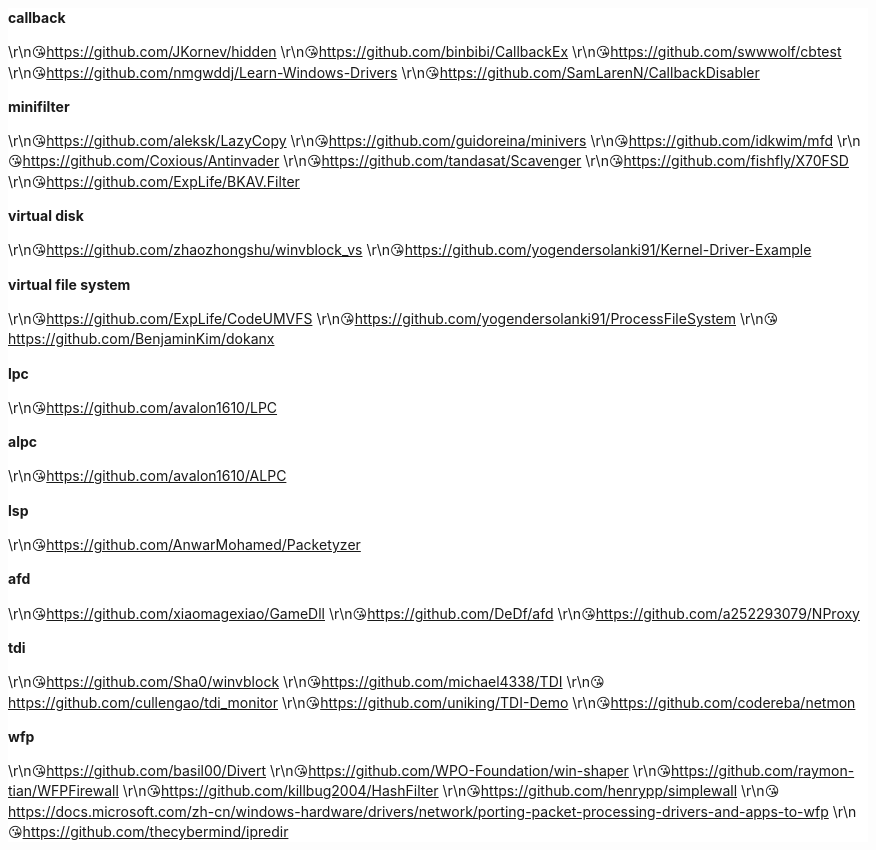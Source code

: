 <i class="icon-file"></i> **callback**

\r\n:kissing_heart:https://github.com/JKornev/hidden
\r\n:kissing_heart:https://github.com/binbibi/CallbackEx
\r\n:kissing_heart:https://github.com/swwwolf/cbtest
\r\n:kissing_heart:https://github.com/nmgwddj/Learn-Windows-Drivers
\r\n:kissing_heart:https://github.com/SamLarenN/CallbackDisabler

<i class="icon-file"></i> **minifilter**

\r\n:kissing_heart:https://github.com/aleksk/LazyCopy
\r\n:kissing_heart:https://github.com/guidoreina/minivers
\r\n:kissing_heart:https://github.com/idkwim/mfd
\r\n:kissing_heart:https://github.com/Coxious/Antinvader
\r\n:kissing_heart:https://github.com/tandasat/Scavenger
\r\n:kissing_heart:https://github.com/fishfly/X70FSD
\r\n:kissing_heart:https://github.com/ExpLife/BKAV.Filter

<i class="icon-file"></i> **virtual disk**

\r\n:kissing_heart:https://github.com/zhaozhongshu/winvblock_vs
\r\n:kissing_heart:https://github.com/yogendersolanki91/Kernel-Driver-Example

<i class="icon-file"></i> **virtual file system**

\r\n:kissing_heart:https://github.com/ExpLife/CodeUMVFS
\r\n:kissing_heart:https://github.com/yogendersolanki91/ProcessFileSystem
\r\n:kissing_heart:https://github.com/BenjaminKim/dokanx

<i class="icon-file"></i> **lpc**

\r\n:kissing_heart:https://github.com/avalon1610/LPC

<i class="icon-file"></i> **alpc**

\r\n:kissing_heart:https://github.com/avalon1610/ALPC

<i class="icon-file"></i> **lsp**

\r\n:kissing_heart:https://github.com/AnwarMohamed/Packetyzer

<i class="icon-file"></i> **afd**
 
\r\n:kissing_heart:https://github.com/xiaomagexiao/GameDll 
\r\n:kissing_heart:https://github.com/DeDf/afd
\r\n:kissing_heart:https://github.com/a252293079/NProxy

<i class="icon-file"></i> **tdi**

\r\n:kissing_heart:https://github.com/Sha0/winvblock
\r\n:kissing_heart:https://github.com/michael4338/TDI
\r\n:kissing_heart:https://github.com/cullengao/tdi_monitor
\r\n:kissing_heart:https://github.com/uniking/TDI-Demo
\r\n:kissing_heart:https://github.com/codereba/netmon

<i class="icon-file"></i> **wfp**

\r\n:kissing_heart:https://github.com/basil00/Divert
\r\n:kissing_heart:https://github.com/WPO-Foundation/win-shaper
\r\n:kissing_heart:https://github.com/raymon-tian/WFPFirewall
\r\n:kissing_heart:https://github.com/killbug2004/HashFilter
\r\n:kissing_heart:https://github.com/henrypp/simplewall
\r\n:kissing_heart:https://docs.microsoft.com/zh-cn/windows-hardware/drivers/network/porting-packet-processing-drivers-and-apps-to-wfp
\r\n:kissing_heart:https://github.com/thecybermind/ipredir
